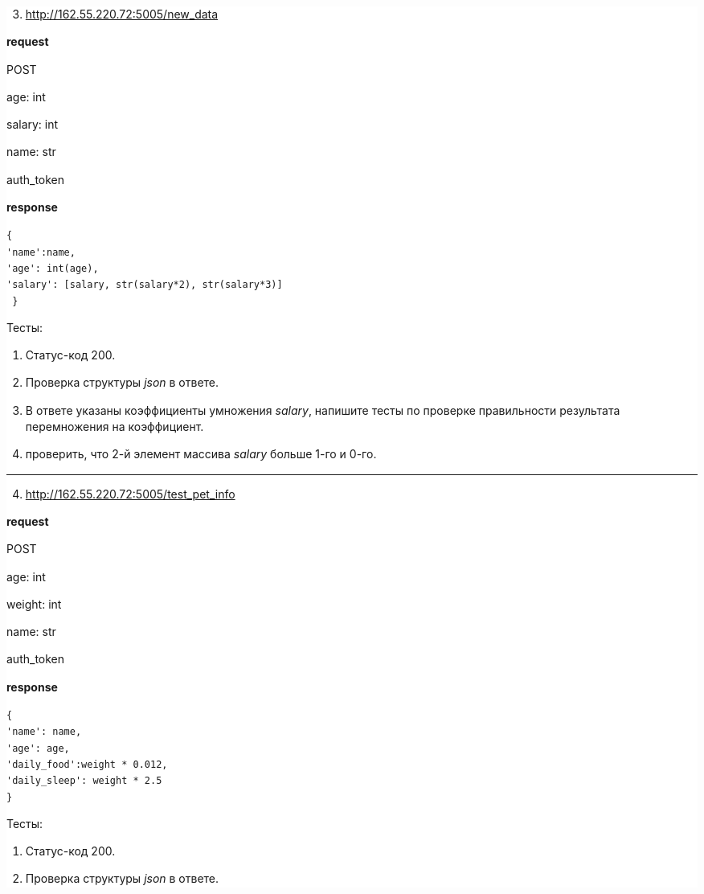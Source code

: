 3) http://162.55.220.72:5005/new_data

**request**

POST

age: int

salary: int

name: str

auth_token

**response**

    {
    'name':name,
    'age': int(age),
    'salary': [salary, str(salary*2), str(salary*3)]
     }

Тесты:
1) Статус-код 200.

2) Проверка структуры *json* в ответе.

3) В ответе указаны коэффициенты умножения *salary*, напишите тесты по проверке правильности результата перемножения на коэффициент.

4) проверить, что 2-й элемент массива *salary* больше 1-го и 0-го.
___

4) http://162.55.220.72:5005/test_pet_info

**request**

POST

age: int

weight: int

name: str

auth_token


**response**

    {
    'name': name,
    'age': age,
    'daily_food':weight * 0.012,
    'daily_sleep': weight * 2.5
    }


Тесты:

1) Статус-код 200.

2) Проверка структуры *json* в ответе.
